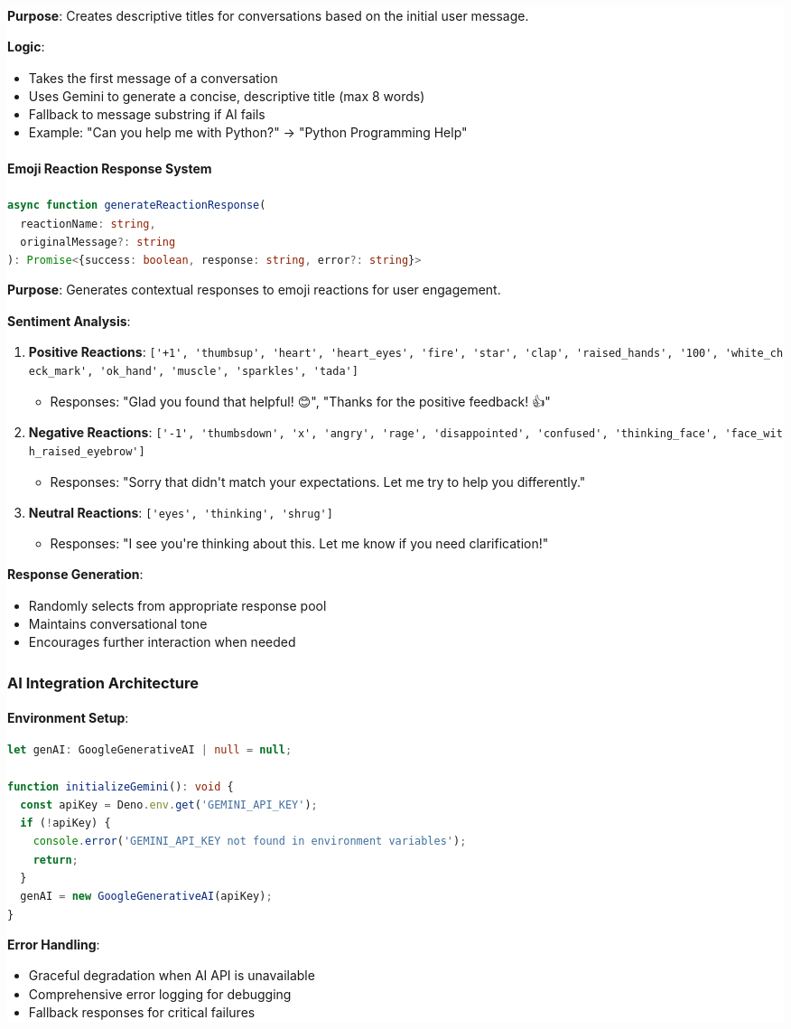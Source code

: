 **Purpose**: Creates descriptive titles for conversations based on the initial user message.

**Logic**:
- Takes the first message of a conversation
- Uses Gemini to generate a concise, descriptive title (max 8 words)
- Fallback to message substring if AI fails
- Example: "Can you help me with Python?" → "Python Programming Help"

#### Emoji Reaction Response System

```typescript
async function generateReactionResponse(
  reactionName: string,
  originalMessage?: string
): Promise<{success: boolean, response: string, error?: string}>
```

**Purpose**: Generates contextual responses to emoji reactions for user engagement.

**Sentiment Analysis**:

1. **Positive Reactions**: `['+1', 'thumbsup', 'heart', 'heart_eyes', 'fire', 'star', 'clap', 'raised_hands', '100', 'white_check_mark', 'ok_hand', 'muscle', 'sparkles', 'tada']`
   - Responses: "Glad you found that helpful! 😊", "Thanks for the positive feedback! 👍"

2. **Negative Reactions**: `['-1', 'thumbsdown', 'x', 'angry', 'rage', 'disappointed', 'confused', 'thinking_face', 'face_with_raised_eyebrow']`
   - Responses: "Sorry that didn't match your expectations. Let me try to help you differently."

3. **Neutral Reactions**: `['eyes', 'thinking', 'shrug']`
   - Responses: "I see you're thinking about this. Let me know if you need clarification!"

**Response Generation**:
- Randomly selects from appropriate response pool
- Maintains conversational tone
- Encourages further interaction when needed

### AI Integration Architecture

**Environment Setup**:
```typescript
let genAI: GoogleGenerativeAI | null = null;

function initializeGemini(): void {
  const apiKey = Deno.env.get('GEMINI_API_KEY');
  if (!apiKey) {
    console.error('GEMINI_API_KEY not found in environment variables');
    return;
  }
  genAI = new GoogleGenerativeAI(apiKey);
}
```

**Error Handling**:
- Graceful degradation when AI API is unavailable
- Comprehensive error logging for debugging
- Fallback responses for critical failures
